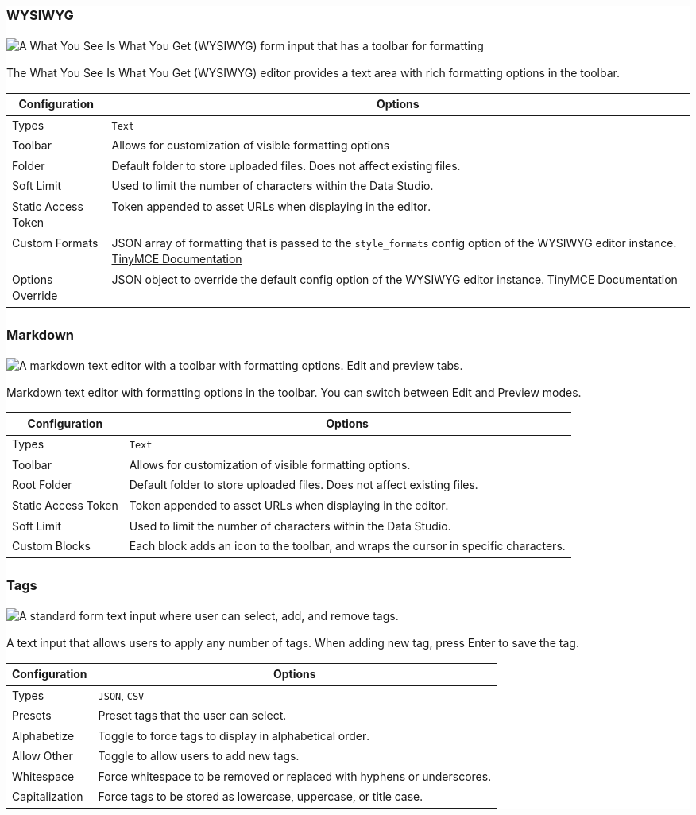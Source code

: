 ### WYSIWYG

![A What You See Is What You Get (WYSIWYG) form input that has a toolbar for formatting](/img/262f71a7-8cc8-4402-85b9-b80dbc2a60ba.webp)

The What You See Is What You Get (WYSIWYG) editor provides a text area with rich formatting options in the toolbar.

| Configuration       | Options                                                                                                                                                                               |
| ------------------- | ------------------------------------------------------------------------------------------------------------------------------------------------------------------------------------- |
| Types               | `Text`                                                                                                                                                                                |
| Toolbar             | Allows for customization of visible formatting options                                                                                                                                |
| Folder              | Default folder to store uploaded files. Does not affect existing files.                                                                                                               |
| Soft Limit          | Used to limit the number of characters within the Data Studio.                                                                                                                        |
| Static Access Token | Token appended to asset URLs when displaying in the editor.                                                                                                                           |
| Custom Formats      | JSON array of formatting that is passed to the `style_formats` config option of the WYSIWYG editor instance. [TinyMCE Documentation](https://www.tiny.cloud/docs/demo/format-custom/) |
| Options Override    | JSON object to override the default config option of the WYSIWYG editor instance. [TinyMCE Documentation](https://www.tiny.cloud/docs/configure/)                                     |

### Markdown

![A markdown text editor with a toolbar with formatting options. Edit and preview tabs.](/img/b41d6822-35ab-48db-ada9-dd3a723a5c52.webp)

Markdown text editor with formatting options in the toolbar. You can switch between Edit and Preview modes.

| Configuration       | Options                                                                              |
| ------------------- | ------------------------------------------------------------------------------------ |
| Types               | `Text`                                                                               |
| Toolbar             | Allows for customization of visible formatting options.                              |
| Root Folder         | Default folder to store uploaded files. Does not affect existing files.              |
| Static Access Token | Token appended to asset URLs when displaying in the editor.                          |
| Soft Limit          | Used to limit the number of characters within the Data Studio.                       |
| Custom Blocks       | Each block adds an icon to the toolbar, and wraps the cursor in specific characters. |

### Tags

![A standard form text input where user can select, add, and remove tags.](/img/510231f2-4336-4071-bf41-7c9d4193cca3.webp)

A text input that allows users to apply any number of tags. When adding new tag, press Enter to save the tag.

| Configuration  | Options                                                                 |
| -------------- | ----------------------------------------------------------------------- |
| Types          | `JSON`, `CSV`                                                           |
| Presets        | Preset tags that the user can select.                                   |
| Alphabetize    | Toggle to force tags to display in alphabetical order.                  |
| Allow Other    | Toggle to allow users to add new tags.                                  |
| Whitespace     | Force whitespace to be removed or replaced with hyphens or underscores. |
| Capitalization | Force tags to be stored as lowercase, uppercase, or title case.         |
